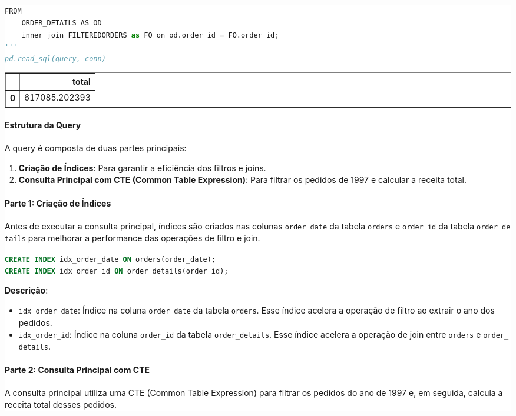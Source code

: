 ```python
FROM
	ORDER_DETAILS AS OD
	inner join FILTEREDORDERS as FO on od.order_id = FO.order_id;
'''
pd.read_sql(query, conn)
```




<div>
<table border="1" class="dataframe">
  <thead>
    <tr style="text-align: right;">
      <th></th>
      <th>total</th>
    </tr>
  </thead>
  <tbody>
    <tr>
      <th>0</th>
      <td>617085.202393</td>
    </tr>
  </tbody>
</table>
</div>



#### Estrutura da Query

A query é composta de duas partes principais:
1. **Criação de Índices**: Para garantir a eficiência dos filtros e joins.
2. **Consulta Principal com CTE (Common Table Expression)**: Para filtrar os pedidos de 1997 e calcular a receita total.

#### Parte 1: Criação de Índices

Antes de executar a consulta principal, índices são criados nas colunas `order_date` da tabela `orders` e `order_id` da tabela `order_details` para melhorar a performance das operações de filtro e join.

```sql
CREATE INDEX idx_order_date ON orders(order_date);
CREATE INDEX idx_order_id ON order_details(order_id);
```

**Descrição**:
- `idx_order_date`: Índice na coluna `order_date` da tabela `orders`. Esse índice acelera a operação de filtro ao extrair o ano dos pedidos.
- `idx_order_id`: Índice na coluna `order_id` da tabela `order_details`. Esse índice acelera a operação de join entre `orders` e `order_details`.

#### Parte 2: Consulta Principal com CTE

A consulta principal utiliza uma CTE (Common Table Expression) para filtrar os pedidos do ano de 1997 e, em seguida, calcula a receita total desses pedidos.
